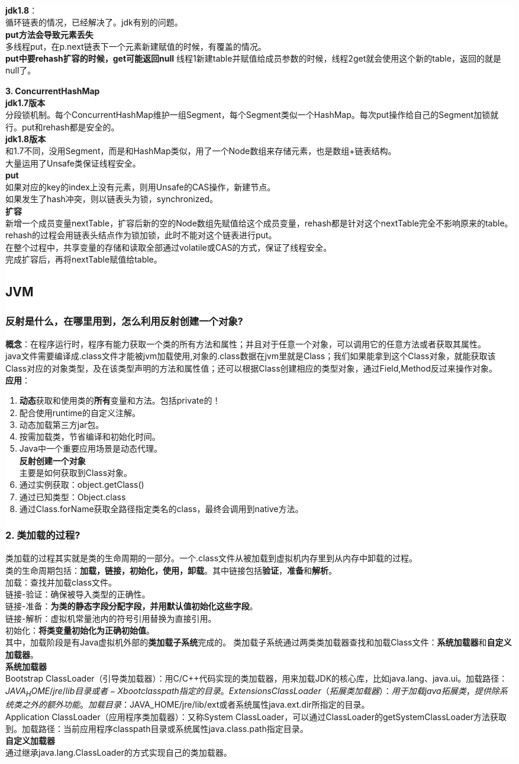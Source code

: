 **jdk1.8**：  
循环链表的情况，已经解决了。jdk有别的问题。  
**put方法会导致元素丢失**  
多线程put，在p.next链表下一个元素新建赋值的时候，有覆盖的情况。  
**put中要rehash扩容的时候，get可能返回null**
线程1新建table并赋值给成员参数的时候，线程2get就会使用这个新的table，返回的就是null了。

**3. ConcurrentHashMap**  
**jdk1.7版本**  
分段锁机制。每个ConcurrentHashMap维护一组Segment，每个Segment类似一个HashMap。每次put操作给自己的Segment加锁就行。put和rehash都是安全的。  
**jdk1.8版本**  
和1.7不同，没用Segment，而是和HashMap类似，用了一个Node数组来存储元素，也是数组+链表结构。  
大量运用了Unsafe类保证线程安全。  
**put**  
如果对应的key的index上没有元素，则用Unsafe的CAS操作，新建节点。  
如果发生了hash冲突，则以链表头为锁，synchronized。  
**扩容**  
新增一个成员变量nextTable，扩容后新的空的Node数组先赋值给这个成员变量，rehash都是针对这个nextTable完全不影响原来的table。  
rehash的过程会用链表头结点作为锁加锁，此时不能对这个链表进行put。  
在整个过程中，共享变量的存储和读取全部通过volatile或CAS的方式，保证了线程安全。  
完成扩容后，再将nextTable赋值给table。  

## JVM
### 反射是什么，在哪里用到，怎么利用反射创建一个对象?
**概念**：在程序运行时，程序有能力获取一个类的所有方法和属性；并且对于任意一个对象，可以调用它的任意方法或者获取其属性。  
java文件需要编译成.class文件才能被jvm加载使用,对象的.class数据在jvm里就是Class<T>；我们如果能拿到这个Class<T>对象，就能获取该Class<T>对应的对象类型，及在该类型声明的方法和属性值；还可以根据Class<T>创建相应的类型对象，通过Field,Method反过来操作对象。  
**应用**：
1. **动态**获取和使用类的**所有**变量和方法。包括private的！
2. 配合使用runtime的自定义注解。
3. 动态加载第三方jar包。
4. 按需加载类，节省编译和初始化时间。
5. Java中一个重要应用场景是动态代理。  
   **反射创建一个对象**  
   主要是如何获取到Class对象。
1. 通过实例获取：object.getClass()
2. 通过已知类型：Object.class
3. 通过Class.forName获取全路径指定类名的class，最终会调用到native方法。
### 2. 类加载的过程?
类加载的过程其实就是类的生命周期的一部分。一个.class文件从被加载到虚拟机内存里到从内存中卸载的过程。  
类的生命周期包括：**加载，链接，初始化，使用，卸载**。其中链接包括**验证**，**准备**和**解析**。  
加载：查找并加载class文件。  
链接-验证：确保被导入类型的正确性。  
链接-准备：**为类的静态字段分配字段，并用默认值初始化这些字段**。  
链接-解析：虚拟机常量池内的符号引用替换为直接引用。  
初始化：**将类变量初始化为正确初始值**。  
其中，加载阶段是有Java虚拟机外部的**类加载子系统**完成的。 类加载子系统通过两类类加载器查找和加载Class文件：**系统加载器**和**自定义加载器**。  
**系统加载器**  
Bootstrap ClassLoader（引导类加载器）：用C/C++代码实现的类加载器，用来加载JDK的核心库，比如java.lang、java.ui。加载路径：$JAVA_HOME/jre/lib目录或者-Xbootclasspath指定的目录。  
Extensions ClassLoader（拓展类加载器）：用于加载java拓展类，提供除系统类之外的额外功能。加载目录：$JAVA_HOME/jre/lib/ext或者系统属性java.ext.dir所指定的目录。  
Application ClassLoader（应用程序类加载器）：又称System ClassLoader，可以通过ClassLoader的getSystemClassLoader方法获取到。加载路径：当前应用程序classpath目录或系统属性java.class.path指定目录。  
**自定义加载器**  
通过继承java.lang.ClassLoader的方式实现自己的类加载器。
